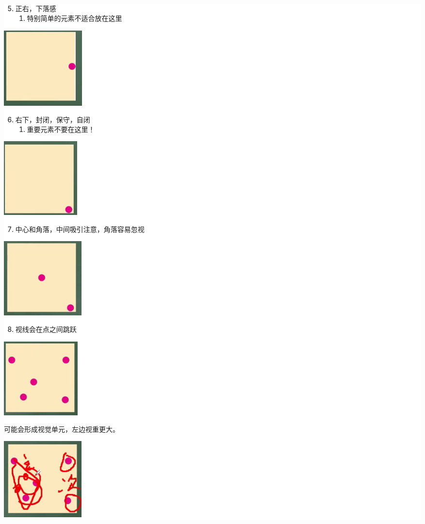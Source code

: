 5. 正右，下落感
   1. 特别简单的元素不适合放在这里

![image-20211102213538860](平面设计理论基础.imgs/image-20211102213538860.png)

6. 右下，封闭，保守，自闭
   1. 重要元素不要在这里！

![image-20211102213544606](平面设计理论基础.imgs/image-20211102213544606.png)

7. 中心和角落，中间吸引注意，角落容易忽视

![image-20211102213557027](平面设计理论基础.imgs/image-20211102213557027.png)

8. 视线会在点之间跳跃

![image-20211102213602454](平面设计理论基础.imgs/image-20211102213602454.png)

可能会形成视觉单元，左边视重更大。

![image-20211102214057948](平面设计理论基础.imgs/image-20211102214057948.png)
